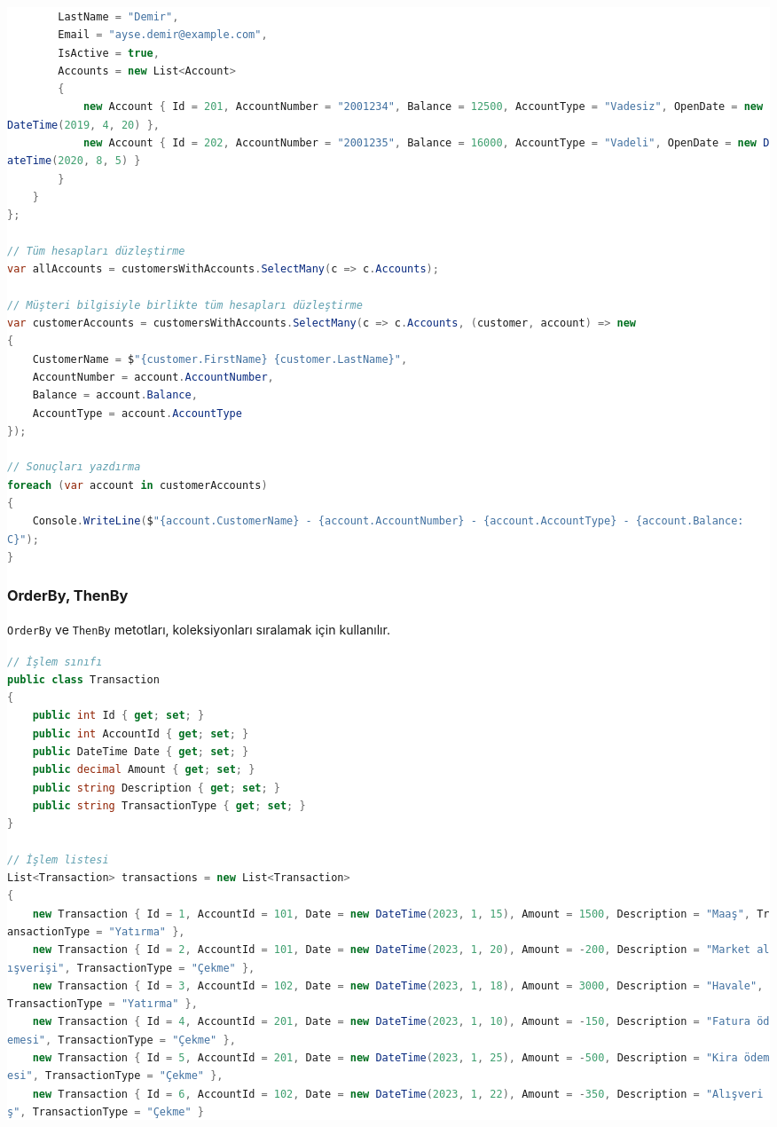 ```csharp
        LastName = "Demir",
        Email = "ayse.demir@example.com",
        IsActive = true,
        Accounts = new List<Account>
        {
            new Account { Id = 201, AccountNumber = "2001234", Balance = 12500, AccountType = "Vadesiz", OpenDate = new DateTime(2019, 4, 20) },
            new Account { Id = 202, AccountNumber = "2001235", Balance = 16000, AccountType = "Vadeli", OpenDate = new DateTime(2020, 8, 5) }
        }
    }
};

// Tüm hesapları düzleştirme
var allAccounts = customersWithAccounts.SelectMany(c => c.Accounts);

// Müşteri bilgisiyle birlikte tüm hesapları düzleştirme
var customerAccounts = customersWithAccounts.SelectMany(c => c.Accounts, (customer, account) => new
{
    CustomerName = $"{customer.FirstName} {customer.LastName}",
    AccountNumber = account.AccountNumber,
    Balance = account.Balance,
    AccountType = account.AccountType
});

// Sonuçları yazdırma
foreach (var account in customerAccounts)
{
    Console.WriteLine($"{account.CustomerName} - {account.AccountNumber} - {account.AccountType} - {account.Balance:C}");
}
```

### OrderBy, ThenBy

`OrderBy` ve `ThenBy` metotları, koleksiyonları sıralamak için kullanılır.

```csharp
// İşlem sınıfı
public class Transaction
{
    public int Id { get; set; }
    public int AccountId { get; set; }
    public DateTime Date { get; set; }
    public decimal Amount { get; set; }
    public string Description { get; set; }
    public string TransactionType { get; set; }
}

// İşlem listesi
List<Transaction> transactions = new List<Transaction>
{
    new Transaction { Id = 1, AccountId = 101, Date = new DateTime(2023, 1, 15), Amount = 1500, Description = "Maaş", TransactionType = "Yatırma" },
    new Transaction { Id = 2, AccountId = 101, Date = new DateTime(2023, 1, 20), Amount = -200, Description = "Market alışverişi", TransactionType = "Çekme" },
    new Transaction { Id = 3, AccountId = 102, Date = new DateTime(2023, 1, 18), Amount = 3000, Description = "Havale", TransactionType = "Yatırma" },
    new Transaction { Id = 4, AccountId = 201, Date = new DateTime(2023, 1, 10), Amount = -150, Description = "Fatura ödemesi", TransactionType = "Çekme" },
    new Transaction { Id = 5, AccountId = 201, Date = new DateTime(2023, 1, 25), Amount = -500, Description = "Kira ödemesi", TransactionType = "Çekme" },
    new Transaction { Id = 6, AccountId = 102, Date = new DateTime(2023, 1, 22), Amount = -350, Description = "Alışveriş", TransactionType = "Çekme" }
```